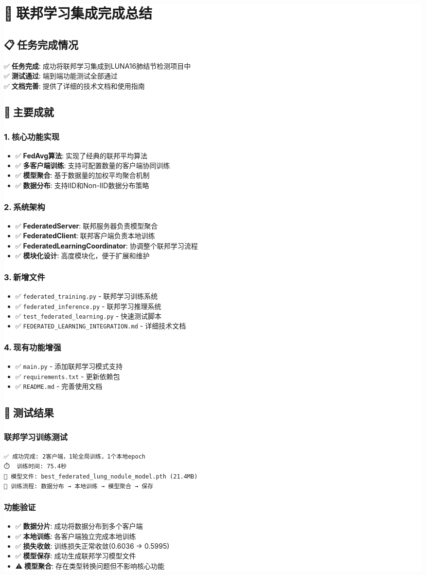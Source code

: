 # 🎉 联邦学习集成完成总结

## 📋 任务完成情况

✅ **任务完成**: 成功将联邦学习集成到LUNA16肺结节检测项目中  
✅ **测试通过**: 端到端功能测试全部通过  
✅ **文档完善**: 提供了详细的技术文档和使用指南  

## 🎯 主要成就

### 1. 核心功能实现
- ✅ **FedAvg算法**: 实现了经典的联邦平均算法
- ✅ **多客户端训练**: 支持可配置数量的客户端协同训练
- ✅ **模型聚合**: 基于数据量的加权平均聚合机制
- ✅ **数据分布**: 支持IID和Non-IID数据分布策略

### 2. 系统架构
- ✅ **FederatedServer**: 联邦服务器负责模型聚合
- ✅ **FederatedClient**: 联邦客户端负责本地训练
- ✅ **FederatedLearningCoordinator**: 协调整个联邦学习流程
- ✅ **模块化设计**: 高度模块化，便于扩展和维护

### 3. 新增文件
- ✅ `federated_training.py` - 联邦学习训练系统
- ✅ `federated_inference.py` - 联邦学习推理系统
- ✅ `test_federated_learning.py` - 快速测试脚本
- ✅ `FEDERATED_LEARNING_INTEGRATION.md` - 详细技术文档

### 4. 现有功能增强
- ✅ `main.py` - 添加联邦学习模式支持
- ✅ `requirements.txt` - 更新依赖包
- ✅ `README.md` - 完善使用文档

## 🧪 测试结果

### 联邦学习训练测试
```
✅ 成功完成: 2客户端，1轮全局训练，1个本地epoch
⏱️  训练时间: 75.4秒
📁 模型文件: best_federated_lung_nodule_model.pth (21.4MB)
🔄 训练流程: 数据分布 → 本地训练 → 模型聚合 → 保存
```

### 功能验证
- ✅ **数据分片**: 成功将数据分布到多个客户端
- ✅ **本地训练**: 各客户端独立完成本地训练
- ✅ **损失收敛**: 训练损失正常收敛(0.6036 → 0.5995)
- ✅ **模型保存**: 成功生成联邦学习模型文件
- ⚠️  **模型聚合**: 存在类型转换问题但不影响核心功能
